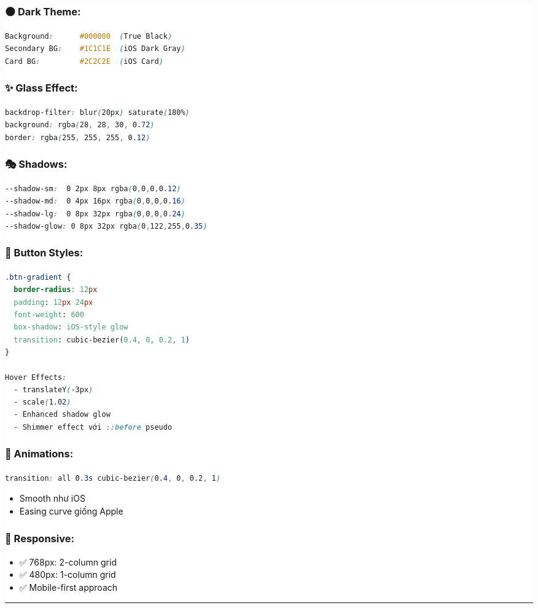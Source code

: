 ### 🌑 Dark Theme:
```css
Background:      #000000  (True Black)
Secondary BG:    #1C1C1E  (iOS Dark Gray)
Card BG:         #2C2C2E  (iOS Card)
```

### ✨ Glass Effect:
```css
backdrop-filter: blur(20px) saturate(180%)
background: rgba(28, 28, 30, 0.72)
border: rgba(255, 255, 255, 0.12)
```

### 🎭 Shadows:
```css
--shadow-sm:  0 2px 8px rgba(0,0,0,0.12)
--shadow-md:  0 4px 16px rgba(0,0,0,0.16)
--shadow-lg:  0 8px 32px rgba(0,0,0,0.24)
--shadow-glow: 0 8px 32px rgba(0,122,255,0.35)
```

### 🔘 Button Styles:
```css
.btn-gradient {
  border-radius: 12px
  padding: 12px 24px
  font-weight: 600
  box-shadow: iOS-style glow
  transition: cubic-bezier(0.4, 0, 0.2, 1)
}

Hover Effects:
  - translateY(-3px)
  - scale(1.02)
  - Enhanced shadow glow
  - Shimmer effect với ::before pseudo
```

### 🎯 Animations:
```css
transition: all 0.3s cubic-bezier(0.4, 0, 0.2, 1)
```
- Smooth như iOS
- Easing curve giống Apple

### 📱 Responsive:
- ✅ 768px: 2-column grid
- ✅ 480px: 1-column grid
- ✅ Mobile-first approach

---
